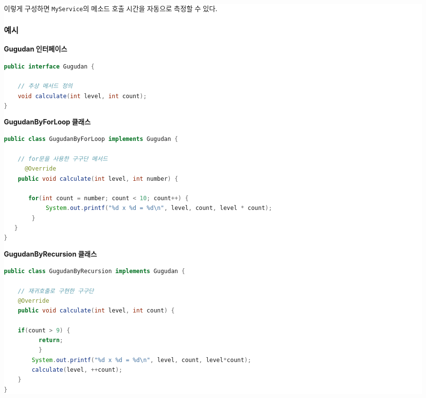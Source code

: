 이렇게 구성하면 `MyService`의 메소드 호출 시간을 자동으로 측정할 수 있다.

<div class="cl2"></div>

### 예시

<div class="cl4"></div>

**Gugudan 인터페이스**

```java
public interface Gugudan {

    // 추상 메서드 정의
    void calculate(int level, int count);
}
```

<div class="cl3"></div>

**GugudanByForLoop 클래스**

```java
public class GugudanByForLoop implements Gugudan {

    // for문을 사용한 구구단 메서드
	  @Override
    public void calculate(int level, int number) {

       for(int count = number; count < 10; count++) {
            System.out.printf("%d x %d = %d\n", level, count, level * count);
        }
   }
}
```

<div class="cl3"></div>

**GugudanByRecursion 클래스**

```java
public class GugudanByRecursion implements Gugudan {

    // 재귀호출로 구현한 구구단
    @Override
    public void calculate(int level, int count) {
        
	if(count > 9) {
          return;
          }
        System.out.printf("%d x %d = %d\n", level, count, level*count);
        calculate(level, ++count);
    }
}
```

<div class="cl3"></div>
